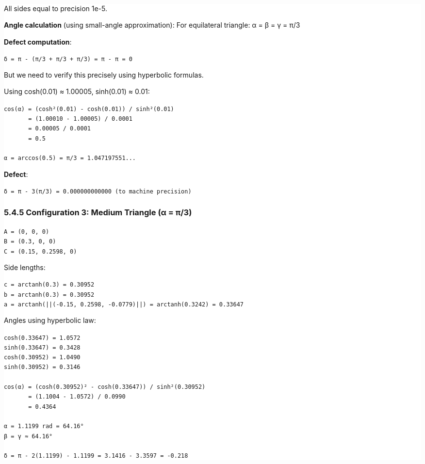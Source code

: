 All sides equal to precision 1e-5.

**Angle calculation** (using small-angle approximation):
For equilateral triangle: α = β = γ = π/3

**Defect computation**:
```
δ = π - (π/3 + π/3 + π/3) = π - π = 0
```

But we need to verify this precisely using hyperbolic formulas.

Using cosh(0.01) ≈ 1.00005, sinh(0.01) ≈ 0.01:

```
cos(α) = (cosh²(0.01) - cosh(0.01)) / sinh²(0.01)
       = (1.00010 - 1.00005) / 0.0001
       = 0.00005 / 0.0001
       = 0.5

α = arccos(0.5) = π/3 = 1.047197551...
```

**Defect**:
```
δ = π - 3(π/3) = 0.000000000000 (to machine precision)
```

### 5.4.5 Configuration 3: Medium Triangle (α = π/3)

```
A = (0, 0, 0)
B = (0.3, 0, 0)
C = (0.15, 0.2598, 0)
```

Side lengths:
```
c = arctanh(0.3) = 0.30952
b = arctanh(0.3) = 0.30952
a = arctanh(||(-0.15, 0.2598, -0.0779)||) = arctanh(0.3242) = 0.33647
```

Angles using hyperbolic law:
```
cosh(0.33647) = 1.0572
sinh(0.33647) = 0.3428
cosh(0.30952) = 1.0490
sinh(0.30952) = 0.3146

cos(α) = (cosh(0.30952)² - cosh(0.33647)) / sinh²(0.30952)
       = (1.1004 - 1.0572) / 0.0990
       = 0.4364

α = 1.1199 rad = 64.16°
β = γ ≈ 64.16°

δ = π - 2(1.1199) - 1.1199 = 3.1416 - 3.3597 = -0.218
```
